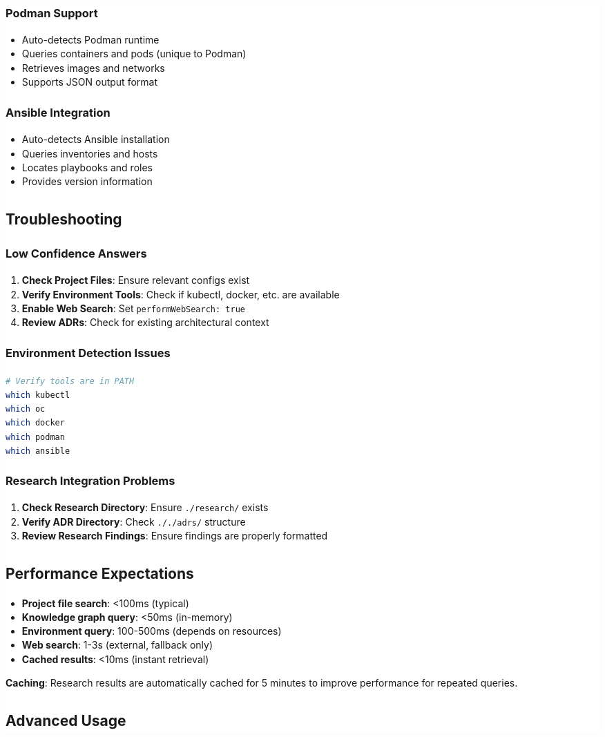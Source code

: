 ### Podman Support

- Auto-detects Podman runtime
- Queries containers and pods (unique to Podman)
- Retrieves images and networks
- Supports JSON output format

### Ansible Integration

- Auto-detects Ansible installation
- Queries inventories and hosts
- Locates playbooks and roles
- Provides version information

## Troubleshooting

### Low Confidence Answers

1. **Check Project Files**: Ensure relevant configs exist
2. **Verify Environment Tools**: Check if kubectl, docker, etc. are available
3. **Enable Web Search**: Set `performWebSearch: true`
4. **Review ADRs**: Check for existing architectural context

### Environment Detection Issues

```bash
# Verify tools are in PATH
which kubectl
which oc
which docker
which podman
which ansible
```

### Research Integration Problems

1. **Check Research Directory**: Ensure `./research/` exists
2. **Verify ADR Directory**: Check `././adrs/` structure
3. **Review Research Findings**: Ensure findings are properly formatted

## Performance Expectations

- **Project file search**: <100ms (typical)
- **Knowledge graph query**: <50ms (in-memory)
- **Environment query**: 100-500ms (depends on resources)
- **Web search**: 1-3s (external, fallback only)
- **Cached results**: <10ms (instant retrieval)

**Caching**: Research results are automatically cached for 5 minutes to improve performance for repeated queries.

## Advanced Usage
